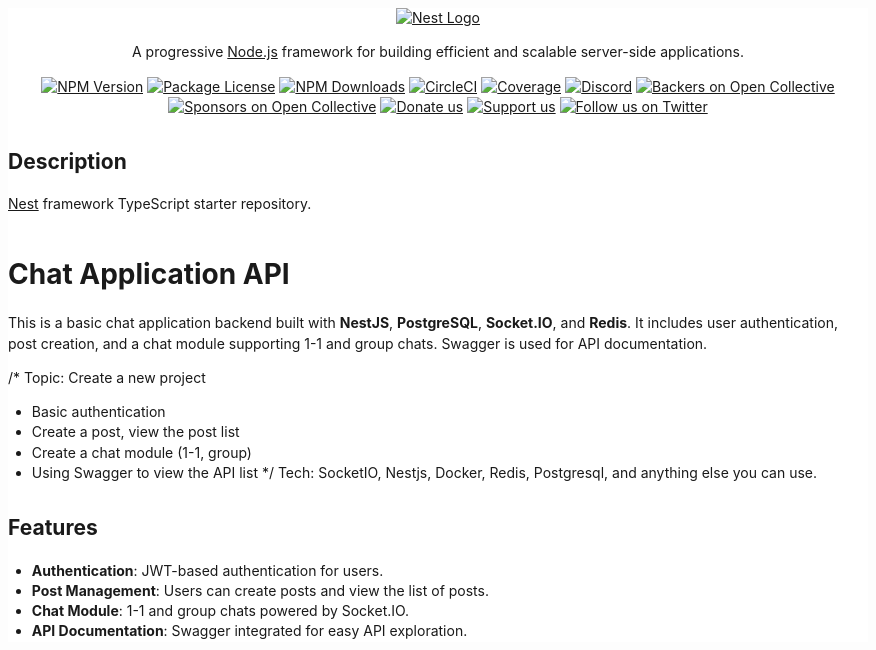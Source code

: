 <p align="center">
  <a href="http://nestjs.com/" target="blank"><img src="https://nestjs.com/img/logo-small.svg" width="120" alt="Nest Logo" /></a>
</p>

[circleci-image]: https://img.shields.io/circleci/build/github/nestjs/nest/master?token=abc123def456
[circleci-url]: https://circleci.com/gh/nestjs/nest

  <p align="center">A progressive <a href="http://nodejs.org" target="_blank">Node.js</a> framework for building efficient and scalable server-side applications.</p>
    <p align="center">
<a href="https://www.npmjs.com/~nestjscore" target="_blank"><img src="https://img.shields.io/npm/v/@nestjs/core.svg" alt="NPM Version" /></a>
<a href="https://www.npmjs.com/~nestjscore" target="_blank"><img src="https://img.shields.io/npm/l/@nestjs/core.svg" alt="Package License" /></a>
<a href="https://www.npmjs.com/~nestjscore" target="_blank"><img src="https://img.shields.io/npm/dm/@nestjs/common.svg" alt="NPM Downloads" /></a>
<a href="https://circleci.com/gh/nestjs/nest" target="_blank"><img src="https://img.shields.io/circleci/build/github/nestjs/nest/master" alt="CircleCI" /></a>
<a href="https://coveralls.io/github/nestjs/nest?branch=master" target="_blank"><img src="https://coveralls.io/repos/github/nestjs/nest/badge.svg?branch=master#9" alt="Coverage" /></a>
<a href="https://discord.gg/G7Qnnhy" target="_blank"><img src="https://img.shields.io/badge/discord-online-brightgreen.svg" alt="Discord"/></a>
<a href="https://opencollective.com/nest#backer" target="_blank"><img src="https://opencollective.com/nest/backers/badge.svg" alt="Backers on Open Collective" /></a>
<a href="https://opencollective.com/nest#sponsor" target="_blank"><img src="https://opencollective.com/nest/sponsors/badge.svg" alt="Sponsors on Open Collective" /></a>
  <a href="https://paypal.me/kamilmysliwiec" target="_blank"><img src="https://img.shields.io/badge/Donate-PayPal-ff3f59.svg" alt="Donate us"/></a>
    <a href="https://opencollective.com/nest#sponsor"  target="_blank"><img src="https://img.shields.io/badge/Support%20us-Open%20Collective-41B883.svg" alt="Support us"></a>
  <a href="https://twitter.com/nestframework" target="_blank"><img src="https://img.shields.io/twitter/follow/nestframework.svg?style=social&label=Follow" alt="Follow us on Twitter"></a>
</p>
  

## Description

[Nest](https://github.com/nestjs/nest) framework TypeScript starter repository.


# Chat Application API

This is a basic chat application backend built with **NestJS**, **PostgreSQL**, **Socket.IO**, and **Redis**. It includes user authentication, post creation, and a chat module supporting 1-1 and group chats. Swagger is used for API documentation.

/* 
  Topic: Create a new project

  - Basic authentication
  - Create a post, view the post list
  - Create a chat module (1-1, group)
  - Using Swagger to view the API list
*/
Tech: SocketIO, Nestjs, Docker, Redis, Postgresql, and anything else you can use. 
## Features

- **Authentication**: JWT-based authentication for users.
- **Post Management**: Users can create posts and view the list of posts.
- **Chat Module**: 1-1 and group chats powered by Socket.IO.
- **API Documentation**: Swagger integrated for easy API exploration.
